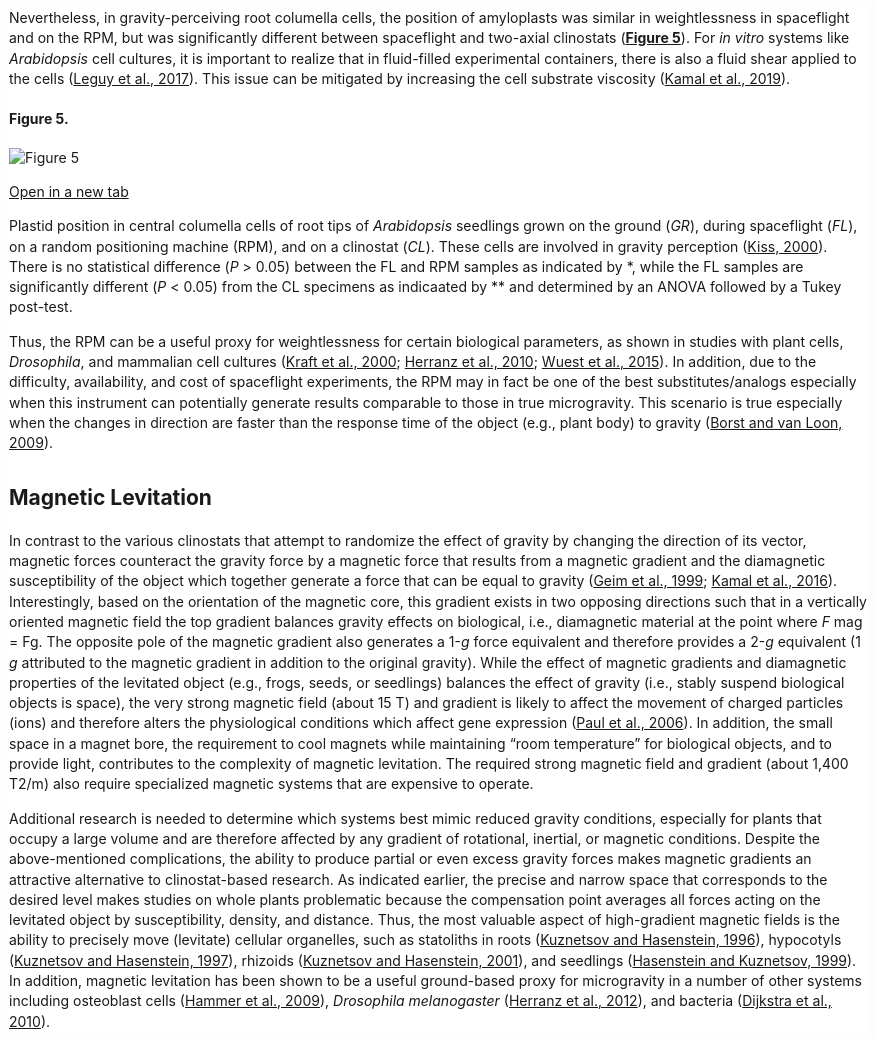 Nevertheless, in gravity-perceiving root columella cells, the position of amyloplasts was similar in weightlessness in spaceflight and on the RPM, but was significantly different between spaceflight and two-axial clinostats ([**Figure 5**](#f5)). For *in vitro* systems like *Arabidopsis* cell cultures, it is important to realize that in fluid-filled experimental containers, there is also a fluid shear applied to the cells ([Leguy et al., 2017](#B52)). This issue can be mitigated by increasing the cell substrate viscosity ([Kamal et al., 2019](#B37)).

#### Figure 5.

![Figure 5](https://cdn.ncbi.nlm.nih.gov/pmc/blobs/c91b/6908503/2a8e10cb1261/fpls-10-01577-g005.jpg)

[Open in a new tab](figure/f5/)

Plastid position in central columella cells of root tips of *Arabidopsis* seedlings grown on the ground (*GR*), during spaceflight (*FL*), on a random positioning machine (RPM), and on a clinostat (*CL*). These cells are involved in gravity perception ([Kiss, 2000](#B41)). There is no statistical difference (*P* > 0.05) between the FL and RPM samples as indicated by \*, while the FL samples are significantly different (*P* < 0.05) from the CL specimens as indicaated by \*\* and determined by an ANOVA followed by a Tukey post-test.

Thus, the RPM can be a useful proxy for weightlessness for certain biological parameters, as shown in studies with plant cells, *Drosophila*, and mammalian cell cultures ([Kraft et al., 2000](#B46); [Herranz et al., 2010](#B26); [Wuest et al., 2015](#B76)). In addition, due to the difficulty, availability, and cost of spaceflight experiments, the RPM may in fact be one of the best substitutes/analogs especially when this instrument can potentially generate results comparable to those in true microgravity. This scenario is true especially when the changes in direction are faster than the response time of the object (e.g., plant body) to gravity ([Borst and van Loon, 2009](#B4)).

## Magnetic Levitation

In contrast to the various clinostats that attempt to randomize the effect of gravity by changing the direction of its vector, magnetic forces counteract the gravity force by a magnetic force that results from a magnetic gradient and the diamagnetic susceptibility of the object which together generate a force that can be equal to gravity ([Geim et al., 1999](#B20); [Kamal et al., 2016](#B35)). Interestingly, based on the orientation of the magnetic core, this gradient exists in two opposing directions such that in a vertically oriented magnetic field the top gradient balances gravity effects on biological, i.e., diamagnetic material at the point where *F*
mag = Fg. The opposite pole of the magnetic gradient also generates a 1-*g* force equivalent and therefore provides a 2-*g* equivalent (1 *g* attributed to the magnetic gradient in addition to the original gravity). While the effect of magnetic gradients and diamagnetic properties of the levitated object (e.g., frogs, seeds, or seedlings) balances the effect of gravity (i.e., stably suspend biological objects is space), the very strong magnetic field (about 15 T) and gradient is likely to affect the movement of charged particles (ions) and therefore alters the physiological conditions which affect gene expression ([Paul et al., 2006](#B59)). In addition, the small space in a magnet bore, the requirement to cool magnets while maintaining “room temperature” for biological objects, and to provide light, contributes to the complexity of magnetic levitation. The required strong magnetic field and gradient (about 1,400 T2/m) also require specialized magnetic systems that are expensive to operate.

Additional research is needed to determine which systems best mimic reduced gravity conditions, especially for plants that occupy a large volume and are therefore affected by any gradient of rotational, inertial, or magnetic conditions. Despite the above-mentioned complications, the ability to produce partial or even excess gravity forces makes magnetic gradients an attractive alternative to clinostat-based research. As indicated earlier, the precise and narrow space that corresponds to the desired level makes studies on whole plants problematic because the compensation point averages all forces acting on the levitated object by susceptibility, density, and distance. Thus, the most valuable aspect of high-gradient magnetic fields is the ability to precisely move (levitate) cellular organelles, such as statoliths in roots ([Kuznetsov and Hasenstein, 1996](#B47)), hypocotyls ([Kuznetsov and Hasenstein, 1997](#B48)), rhizoids ([Kuznetsov and Hasenstein, 2001](#B49)), and seedlings ([Hasenstein and Kuznetsov, 1999](#B22)). In addition, magnetic levitation has been shown to be a useful ground-based proxy for microgravity in a number of other systems including osteoblast cells ([Hammer et al., 2009](#B21)), *Drosophila melanogaster* ([Herranz et al., 2012](#B27)), and bacteria ([Dijkstra et al., 2010](#B16)).
